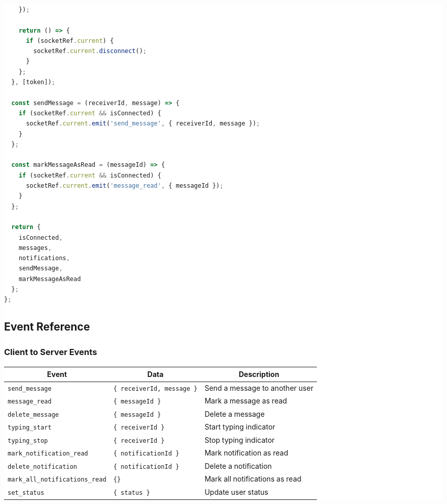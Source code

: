 ```javascript
    });

    return () => {
      if (socketRef.current) {
        socketRef.current.disconnect();
      }
    };
  }, [token]);

  const sendMessage = (receiverId, message) => {
    if (socketRef.current && isConnected) {
      socketRef.current.emit('send_message', { receiverId, message });
    }
  };

  const markMessageAsRead = (messageId) => {
    if (socketRef.current && isConnected) {
      socketRef.current.emit('message_read', { messageId });
    }
  };

  return {
    isConnected,
    messages,
    notifications,
    sendMessage,
    markMessageAsRead
  };
};
```

## Event Reference

### Client to Server Events

| Event | Data | Description |
|-------|------|-------------|
| `send_message` | `{ receiverId, message }` | Send a message to another user |
| `message_read` | `{ messageId }` | Mark a message as read |
| `delete_message` | `{ messageId }` | Delete a message |
| `typing_start` | `{ receiverId }` | Start typing indicator |
| `typing_stop` | `{ receiverId }` | Stop typing indicator |
| `mark_notification_read` | `{ notificationId }` | Mark notification as read |
| `delete_notification` | `{ notificationId }` | Delete a notification |
| `mark_all_notifications_read` | `{}` | Mark all notifications as read |
| `set_status` | `{ status }` | Update user status |
